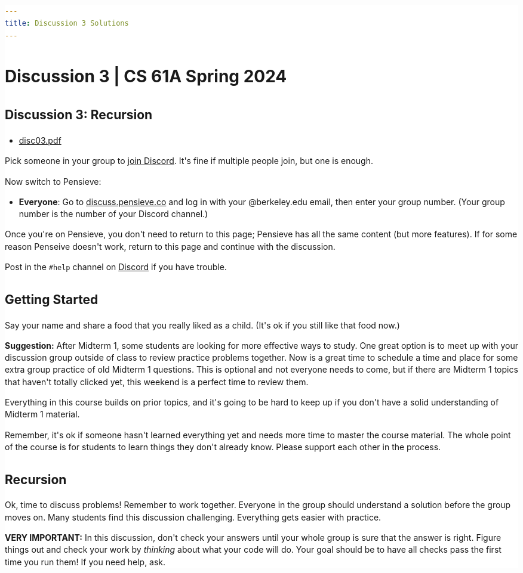```yaml
---
title: Discussion 3 Solutions
---
```


# Discussion 3 | CS 61A Spring 2024

## Discussion 3: Recursion

-   [disc03.pdf](/resource/cs61a/disc03.pdf)

Pick someone in your group to [join Discord](https://cs61a.org/articles/discord). It's fine if multiple people join, but one is enough.

Now switch to Pensieve:

-   **Everyone**: Go to [discuss.pensieve.co](http://discuss.pensieve.co/) and log in with your @berkeley.edu email, then enter your group number. (Your group number is the number of your Discord channel.)

Once you're on Pensieve, you don't need to return to this page; Pensieve has all the same content (but more features). If for some reason Penseive doesn't work, return to this page and continue with the discussion.

Post in the `#help` channel on [Discord](https://cs61a.org/articles/discord/) if you have trouble.

## Getting Started

Say your name and share a food that you really liked as a child. (It's ok if you still like that food now.)

**Suggestion:** After Midterm 1, some students are looking for more effective ways to study. One great option is to meet up with your discussion group outside of class to review practice problems together. Now is a great time to schedule a time and place for some extra group practice of old Midterm 1 questions. This is optional and not everyone needs to come, but if there are Midterm 1 topics that haven't totally clicked yet, this weekend is a perfect time to review them.

Everything in this course builds on prior topics, and it's going to be hard to keep up if you don't have a solid understanding of Midterm 1 material.

Remember, it's ok if someone hasn't learned everything yet and needs more time to master the course material. The whole point of the course is for students to learn things they don't already know. Please support each other in the process.

## Recursion

Ok, time to discuss problems! Remember to work together. Everyone in the group should understand a solution before the group moves on. Many students find this discussion challenging. Everything gets easier with practice.

**VERY IMPORTANT:** In this discussion, don't check your answers until your whole group is sure that the answer is right. Figure things out and check your work by _thinking_ about what your code will do. Your goal should be to have all checks pass the first time you run them! If you need help, ask.

